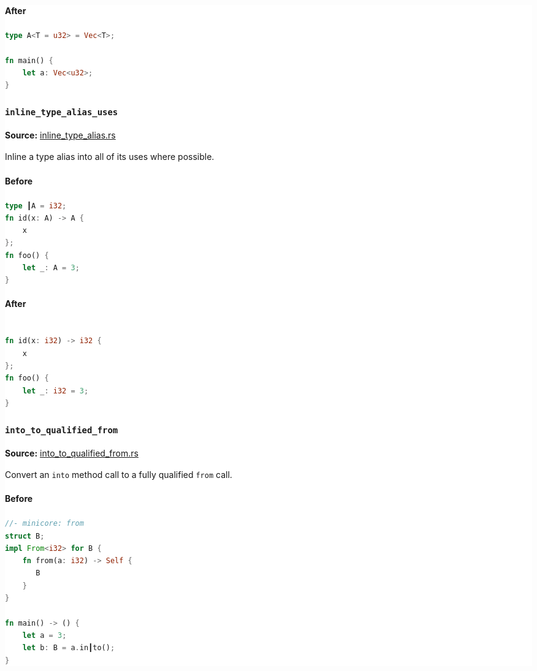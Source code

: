 #### After
```rust
type A<T = u32> = Vec<T>;

fn main() {
    let a: Vec<u32>;
}
```


### `inline_type_alias_uses`
**Source:**  [inline_type_alias.rs](https://github.com/rust-lang/rust-analyzer/blob/master/crates/ide-assists/src/handlers/inline_type_alias.rs#L24) 

Inline a type alias into all of its uses where possible.

#### Before
```rust
type ┃A = i32;
fn id(x: A) -> A {
    x
};
fn foo() {
    let _: A = 3;
}
```

#### After
```rust

fn id(x: i32) -> i32 {
    x
};
fn foo() {
    let _: i32 = 3;
}
```


### `into_to_qualified_from`
**Source:**  [into_to_qualified_from.rs](https://github.com/rust-lang/rust-analyzer/blob/master/crates/ide-assists/src/handlers/into_to_qualified_from.rs#L10) 

Convert an `into` method call to a fully qualified `from` call.

#### Before
```rust
//- minicore: from
struct B;
impl From<i32> for B {
    fn from(a: i32) -> Self {
       B
    }
}

fn main() -> () {
    let a = 3;
    let b: B = a.in┃to();
}
```
